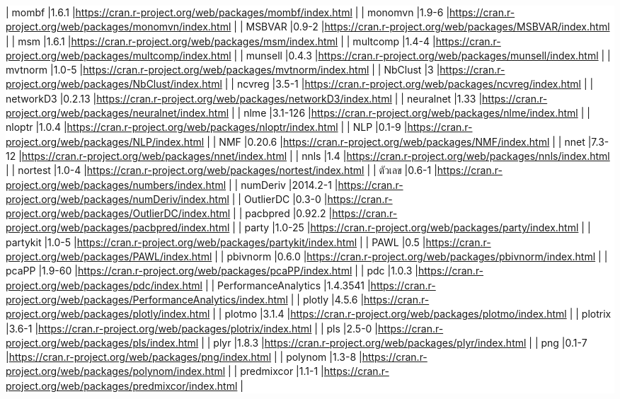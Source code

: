 | mombf |1.6.1 |https://cran.r-project.org/web/packages/mombf/index.html |
| monomvn |1.9-6 |https://cran.r-project.org/web/packages/monomvn/index.html |
| MSBVAR |0.9-2 |https://cran.r-project.org/web/packages/MSBVAR/index.html |
| msm |1.6.1 |https://cran.r-project.org/web/packages/msm/index.html |
| multcomp |1.4-4 |https://cran.r-project.org/web/packages/multcomp/index.html |
| munsell |0.4.3 |https://cran.r-project.org/web/packages/munsell/index.html |
| mvtnorm |1.0-5 |https://cran.r-project.org/web/packages/mvtnorm/index.html |
| NbClust |3 |https://cran.r-project.org/web/packages/NbClust/index.html |
| ncvreg |3.5-1 |https://cran.r-project.org/web/packages/ncvreg/index.html |
| networkD3 |0.2.13 |https://cran.r-project.org/web/packages/networkD3/index.html |
| neuralnet |1.33 |https://cran.r-project.org/web/packages/neuralnet/index.html |
| nlme |3.1-126 |https://cran.r-project.org/web/packages/nlme/index.html |
| nloptr |1.0.4 |https://cran.r-project.org/web/packages/nloptr/index.html |
| NLP |0.1-9 |https://cran.r-project.org/web/packages/NLP/index.html |
| NMF |0.20.6 |https://cran.r-project.org/web/packages/NMF/index.html |
| nnet |7.3-12 |https://cran.r-project.org/web/packages/nnet/index.html |
| nnls |1.4 |https://cran.r-project.org/web/packages/nnls/index.html |
| nortest |1.0-4 |https://cran.r-project.org/web/packages/nortest/index.html |
| ตัวเลข |0.6-1 |https://cran.r-project.org/web/packages/numbers/index.html |
| numDeriv |2014.2-1 |https://cran.r-project.org/web/packages/numDeriv/index.html |
| OutlierDC |0.3-0 |https://cran.r-project.org/web/packages/OutlierDC/index.html |
| pacbpred |0.92.2 |https://cran.r-project.org/web/packages/pacbpred/index.html |
| party |1.0-25 |https://cran.r-project.org/web/packages/party/index.html |
| partykit |1.0-5 |https://cran.r-project.org/web/packages/partykit/index.html |
| PAWL |0.5 |https://cran.r-project.org/web/packages/PAWL/index.html |
| pbivnorm |0.6.0 |https://cran.r-project.org/web/packages/pbivnorm/index.html |
| pcaPP |1.9-60 |https://cran.r-project.org/web/packages/pcaPP/index.html |
| pdc |1.0.3 |https://cran.r-project.org/web/packages/pdc/index.html |
| PerformanceAnalytics |1.4.3541 |https://cran.r-project.org/web/packages/PerformanceAnalytics/index.html |
| plotly |4.5.6 |https://cran.r-project.org/web/packages/plotly/index.html |
| plotmo |3.1.4 |https://cran.r-project.org/web/packages/plotmo/index.html |
| plotrix |3.6-1 |https://cran.r-project.org/web/packages/plotrix/index.html |
| pls |2.5-0 |https://cran.r-project.org/web/packages/pls/index.html |
| plyr |1.8.3 |https://cran.r-project.org/web/packages/plyr/index.html |
| png |0.1-7 |https://cran.r-project.org/web/packages/png/index.html |
| polynom |1.3-8 |https://cran.r-project.org/web/packages/polynom/index.html |
| predmixcor |1.1-1 |https://cran.r-project.org/web/packages/predmixcor/index.html |